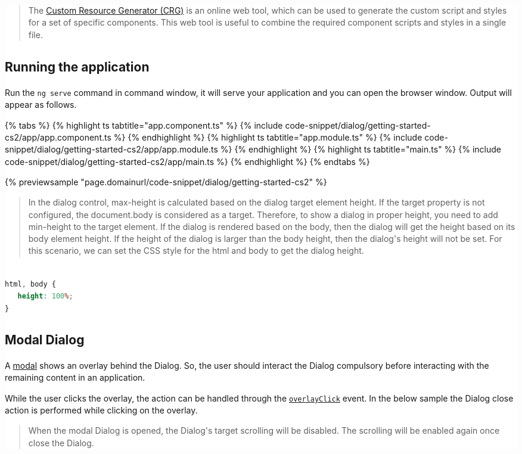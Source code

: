 > The [Custom Resource Generator (CRG)](https://crg.syncfusion.com/) is an online web tool, which can be used to generate the custom script and styles for a set of specific components.
> This web tool is useful to combine the required component scripts and styles in a single file.

## Running the application

Run the `ng serve` command in command window, it will serve your application and you can open the browser window. Output will appear as follows.

{% tabs %}
{% highlight ts tabtitle="app.component.ts" %}
{% include code-snippet/dialog/getting-started-cs2/app/app.component.ts %}
{% endhighlight %}
{% highlight ts tabtitle="app.module.ts" %}
{% include code-snippet/dialog/getting-started-cs2/app/app.module.ts %}
{% endhighlight %}
{% highlight ts tabtitle="main.ts" %}
{% include code-snippet/dialog/getting-started-cs2/app/main.ts %}
{% endhighlight %}
{% endtabs %}
  
{% previewsample "page.domainurl/code-snippet/dialog/getting-started-cs2" %}

> In the dialog control, max-height is calculated based on the dialog target element height. If the target property is not configured, the document.body is considered as a target. Therefore, to show a dialog in proper height, you need to add min-height to the target element.
If the dialog is rendered based on the body, then the dialog will get the height based on its body element height. If the height of the dialog is larger than the body height, then the dialog's height will not be set. For this scenario, we can set the CSS style for the html and body to get the dialog height.

```css

html, body {
   height: 100%;
}

```

## Modal Dialog

A [modal](https://ej2.syncfusion.com/angular/documentation/api/dialog/#ismodal) shows an overlay behind the Dialog. So, the user
should interact the Dialog compulsory before interacting with the remaining content in an
application.

While the user clicks the overlay, the action can be handled through the
[`overlayClick`](https://ej2.syncfusion.com/angular/documentation/api/dialog/#overlayclick) event. In the below sample the
Dialog close action is performed while clicking on the overlay.

> When the modal Dialog is opened, the Dialog's target scrolling will be disabled. The scrolling
will be enabled again once close the Dialog.
